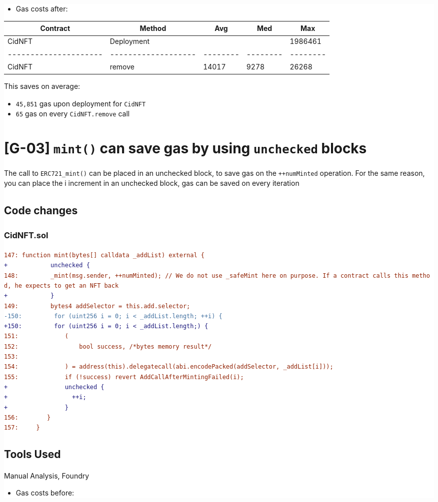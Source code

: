 
- Gas costs after:

| Contract            | Method            | Avg    | Med    | Max    |
|---------------------|-------------------|--------|--------|--------|
| CidNFT              | Deployment        |        |        |1986461 |
|---------------------|-------------------|--------|--------|--------|
| CidNFT              | remove            |14017   | 9278   | 26268  |


This saves on average:
- `45,851` gas upon deployment for `CidNFT`
- `65` gas on every `CidNFT.remove` call

# [G-03] `mint()` can save gas by using `unchecked` blocks

The call to `ERC721_mint()` can be placed in an unchecked block, to save gas on the `++numMinted` operation.
For the same reason, you can place the i increment in an unchecked block, gas can be saved on every iteration

## Code changes

### CidNFT.sol

```diff
147: function mint(bytes[] calldata _addList) external {
+            unchecked {
148:         _mint(msg.sender, ++numMinted); // We do not use _safeMint here on purpose. If a contract calls this method, he expects to get an NFT back
+            }
149:         bytes4 addSelector = this.add.selector;
-150:         for (uint256 i = 0; i < _addList.length; ++i) {
+150:         for (uint256 i = 0; i < _addList.length;) {
151:             (
152:                 bool success, /*bytes memory result*/
153: 
154:             ) = address(this).delegatecall(abi.encodePacked(addSelector, _addList[i]));
155:             if (!success) revert AddCallAfterMintingFailed(i);
+                unchecked {
+                  ++i;
+                }
156:        }
157:     }
```

## Tools Used

Manual Analysis, Foundry


- Gas costs before:
